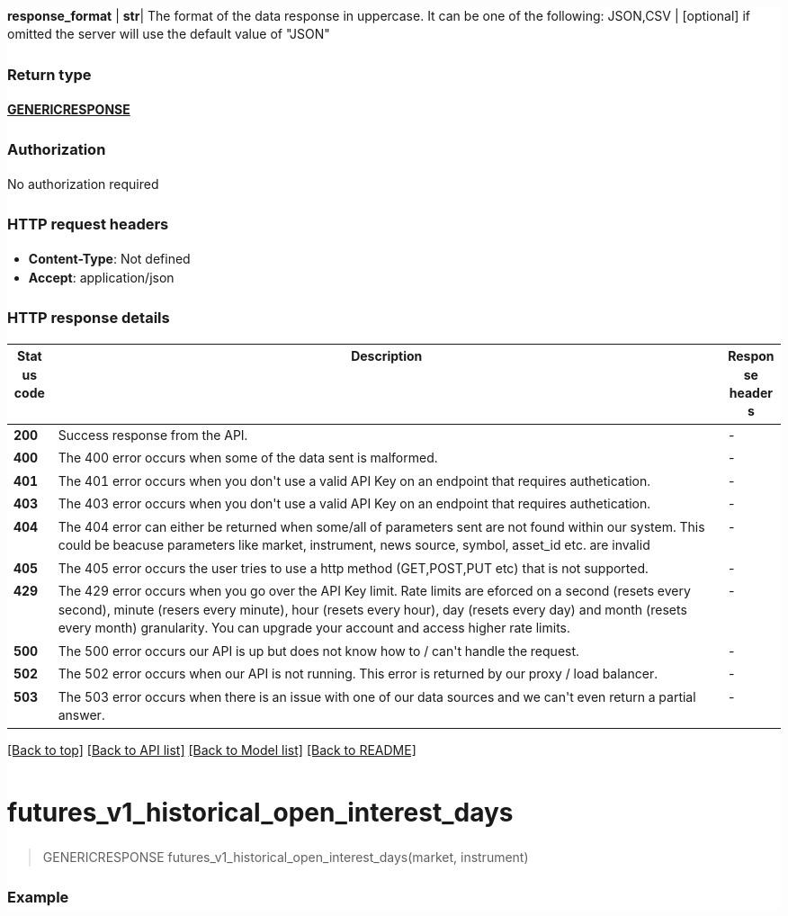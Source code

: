  **response_format** | **str**| The format of the data response in uppercase. It can be one of the following: JSON,CSV | [optional] if omitted the server will use the default value of "JSON"

### Return type

[**GENERICRESPONSE**](GENERICRESPONSE.md)

### Authorization

No authorization required

### HTTP request headers

 - **Content-Type**: Not defined
 - **Accept**: application/json


### HTTP response details

| Status code | Description | Response headers |
|-------------|-------------|------------------|
**200** | Success response from the API. |  -  |
**400** | The 400 error occurs when some of the data sent is malformed. |  -  |
**401** | The 401 error occurs when you don&#39;t use a valid API Key on an endpoint that requires authetication. |  -  |
**403** | The 403 error occurs when you don&#39;t use a valid API Key on an endpoint that requires authetication. |  -  |
**404** | The 404 error can either be returned when some/all of parameters sent are not found within our system. This could be beacuse parameters like market, instrument, news source, symbol, asset_id etc. are invalid |  -  |
**405** | The 405 error occurs the user tries to use a http method (GET,POST,PUT etc) that is not supported. |  -  |
**429** | The 429 error occurs when you go over the API Key limit. Rate limits are eforced on a second (resets every second), minute (resers every minute), hour (resets every hour), day (resets every day) and month (resets every month) granularity. You can upgrade your account and access higher rate limits. |  -  |
**500** | The 500 error occurs our API is up but does not know how to / can&#39;t handle the request. |  -  |
**502** | The 502 error occurs when our API is not running. This error is returned by our proxy / load balancer. |  -  |
**503** | The 503 error occurs when there is an issue with one of our data sources and we can&#39;t even return a partial answer. |  -  |

[[Back to top]](#) [[Back to API list]](../README.md#documentation-for-api-endpoints) [[Back to Model list]](../README.md#documentation-for-models) [[Back to README]](../README.md)

# **futures_v1_historical_open_interest_days**
> GENERICRESPONSE futures_v1_historical_open_interest_days(market, instrument)



### Example
